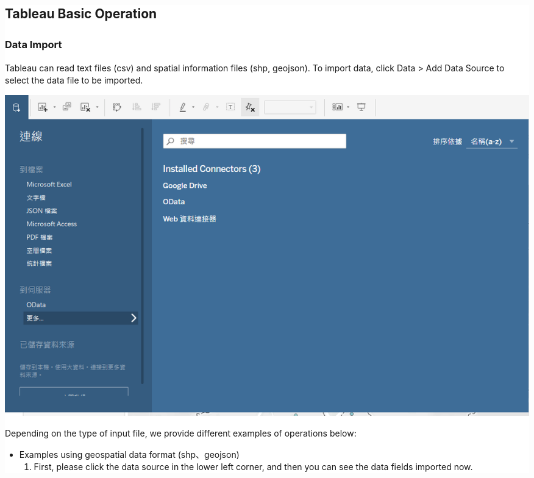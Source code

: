 ## Tableau Basic Operation

### Data Import

Tableau can read text files (csv) and spatial information files (shp, geojson). To import data, click Data > Add Data Source to select the data file to be imported.

![Tableau screenshot](figures/7-2-3-1.png)

Depending on the type of input file, we provide different examples of operations below:

- Examples using geospatial data format (shp、geojson)
    1. First, please click the data source in the lower left corner, and then you can see the data fields imported now.
        